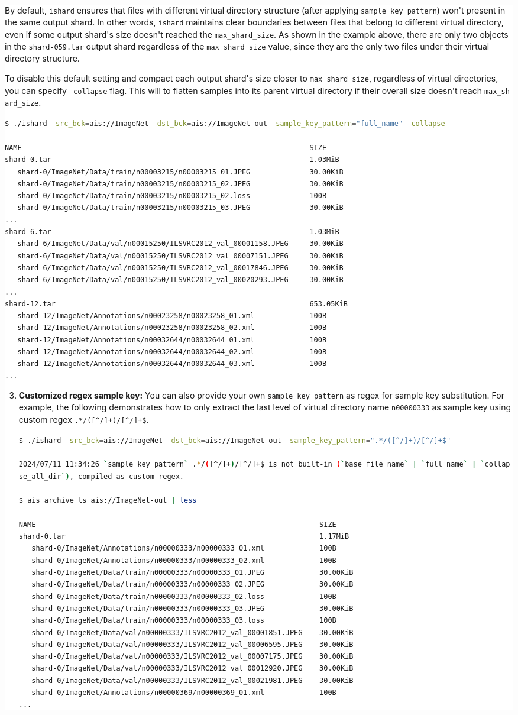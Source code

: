    By default, `ishard` ensures that files with different virtual directory structure (after applying `sample_key_pattern`) won't present in the same output shard. In other words, `ishard` maintains clear boundaries between files that belong to different virtual directory, even if some output shard's size doesn't reached the `max_shard_size`. As shown in the example above, there are only two objects in the `shard-059.tar` output shard regardless of the `max_shard_size` value, since they are the only two files under their virtual directory structure.

   To disable this default setting and compact each output shard's size closer to `max_shard_size`, regardless of virtual directories, you can specify `-collapse` flag. This will to flatten samples into its parent virtual directory if their overall size doesn't reach `max_shard_size`.

   ```sh
   $ ./ishard -src_bck=ais://ImageNet -dst_bck=ais://ImageNet-out -sample_key_pattern="full_name" -collapse

   NAME                                                                    SIZE            
   shard-0.tar                                                             1.03MiB
      shard-0/ImageNet/Data/train/n00003215/n00003215_01.JPEG              30.00KiB
      shard-0/ImageNet/Data/train/n00003215/n00003215_02.JPEG              30.00KiB
      shard-0/ImageNet/Data/train/n00003215/n00003215_02.loss              100B
      shard-0/ImageNet/Data/train/n00003215/n00003215_03.JPEG              30.00KiB
   ...
   shard-6.tar                                                             1.03MiB
      shard-6/ImageNet/Data/val/n00015250/ILSVRC2012_val_00001158.JPEG     30.00KiB
      shard-6/ImageNet/Data/val/n00015250/ILSVRC2012_val_00007151.JPEG     30.00KiB
      shard-6/ImageNet/Data/val/n00015250/ILSVRC2012_val_00017846.JPEG     30.00KiB
      shard-6/ImageNet/Data/val/n00015250/ILSVRC2012_val_00020293.JPEG     30.00KiB
   ...
   shard-12.tar                                                            653.05KiB
      shard-12/ImageNet/Annotations/n00023258/n00023258_01.xml             100B
      shard-12/ImageNet/Annotations/n00023258/n00023258_02.xml             100B
      shard-12/ImageNet/Annotations/n00032644/n00032644_01.xml             100B
      shard-12/ImageNet/Annotations/n00032644/n00032644_02.xml             100B
      shard-12/ImageNet/Annotations/n00032644/n00032644_03.xml             100B
   ...
   ```

3. **Customized regex sample key:** You can also provide your own `sample_key_pattern` as regex for sample key substitution. For example, the following demonstrates how to only extract the last level of virtual directory name `n00000333` as sample key using custom regex `.*/([^/]+)/[^/]+$`.

   ```sh
   $ ./ishard -src_bck=ais://ImageNet -dst_bck=ais://ImageNet-out -sample_key_pattern=".*/([^/]+)/[^/]+$"

   2024/07/11 11:34:26 `sample_key_pattern` .*/([^/]+)/[^/]+$ is not built-in (`base_file_name` | `full_name` | `collapse_all_dir`), compiled as custom regex.

   $ ais archive ls ais://ImageNet-out | less

   NAME                                                                   SIZE            
   shard-0.tar                                                            1.17MiB
      shard-0/ImageNet/Annotations/n00000333/n00000333_01.xml             100B
      shard-0/ImageNet/Annotations/n00000333/n00000333_02.xml             100B
      shard-0/ImageNet/Data/train/n00000333/n00000333_01.JPEG             30.00KiB
      shard-0/ImageNet/Data/train/n00000333/n00000333_02.JPEG             30.00KiB
      shard-0/ImageNet/Data/train/n00000333/n00000333_02.loss             100B
      shard-0/ImageNet/Data/train/n00000333/n00000333_03.JPEG             30.00KiB
      shard-0/ImageNet/Data/train/n00000333/n00000333_03.loss             100B
      shard-0/ImageNet/Data/val/n00000333/ILSVRC2012_val_00001851.JPEG    30.00KiB
      shard-0/ImageNet/Data/val/n00000333/ILSVRC2012_val_00006595.JPEG    30.00KiB
      shard-0/ImageNet/Data/val/n00000333/ILSVRC2012_val_00007175.JPEG    30.00KiB
      shard-0/ImageNet/Data/val/n00000333/ILSVRC2012_val_00012920.JPEG    30.00KiB
      shard-0/ImageNet/Data/val/n00000333/ILSVRC2012_val_00021981.JPEG    30.00KiB
      shard-0/ImageNet/Annotations/n00000369/n00000369_01.xml             100B
   ...
   ```